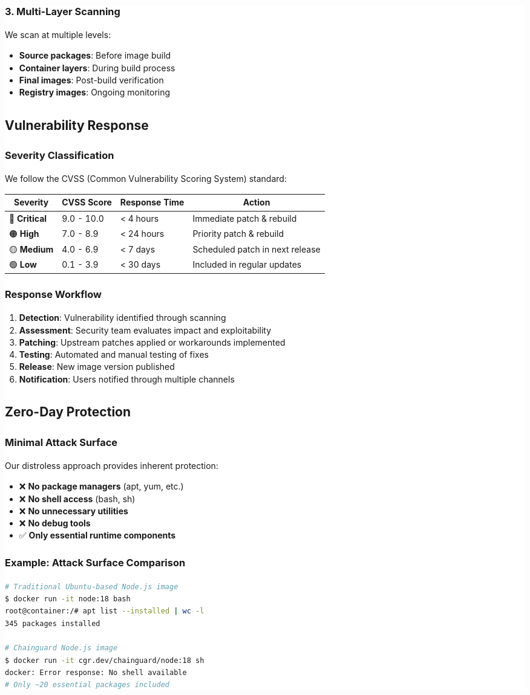 ### 3. Multi-Layer Scanning

We scan at multiple levels:

- **Source packages**: Before image build
- **Container layers**: During build process  
- **Final images**: Post-build verification
- **Registry images**: Ongoing monitoring

## Vulnerability Response

### Severity Classification

We follow the CVSS (Common Vulnerability Scoring System) standard:

| Severity | CVSS Score | Response Time | Action |
|----------|------------|---------------|--------|
| 🔴 **Critical** | 9.0 - 10.0 | < 4 hours | Immediate patch & rebuild |
| 🟠 **High** | 7.0 - 8.9 | < 24 hours | Priority patch & rebuild |
| 🟡 **Medium** | 4.0 - 6.9 | < 7 days | Scheduled patch in next release |
| 🟢 **Low** | 0.1 - 3.9 | < 30 days | Included in regular updates |

### Response Workflow

1. **Detection**: Vulnerability identified through scanning
2. **Assessment**: Security team evaluates impact and exploitability
3. **Patching**: Upstream patches applied or workarounds implemented
4. **Testing**: Automated and manual testing of fixes
5. **Release**: New image version published
6. **Notification**: Users notified through multiple channels

## Zero-Day Protection

### Minimal Attack Surface

Our distroless approach provides inherent protection:

- ❌ **No package managers** (apt, yum, etc.)
- ❌ **No shell access** (bash, sh)
- ❌ **No unnecessary utilities**
- ❌ **No debug tools**
- ✅ **Only essential runtime components**

### Example: Attack Surface Comparison

```bash
# Traditional Ubuntu-based Node.js image
$ docker run -it node:18 bash
root@container:/# apt list --installed | wc -l
345 packages installed

# Chainguard Node.js image  
$ docker run -it cgr.dev/chainguard/node:18 sh
docker: Error response: No shell available
# Only ~20 essential packages included
```
